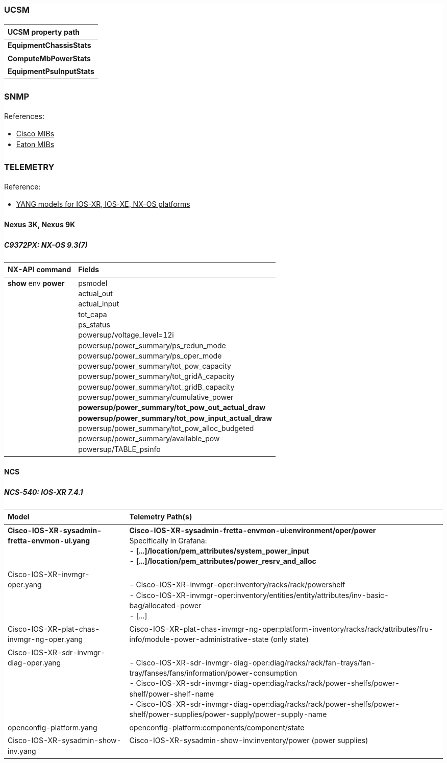 ### UCSM

| UCSM property path            |
| :------------------ |
| **EquipmentChassisStats**    |
| **ComputeMbPowerStats**    |
| **EquipmentPsuInputStats**    |

### SNMP

References:
 - [Cisco MIBs](https://github.com/cisco/cisco-mibs/tree/main/v2)
 - [Eaton MIBs](http://powerquality.eaton.com/Support/Software-Drivers/Downloads/ePDU/EATON-EPDU-MIB.zip)

### TELEMETRY

Reference:
- [YANG models for IOS-XR, IOS-XE, NX-OS platforms](https://github.com/YangModels/yang/tree/master/vendor/cisco)

#### Nexus 3K, Nexus 9K

##### C9372PX: NX-OS 9.3(7)
| NX-API command         | Fields                                                                                                                                                                                                                                                                                                                                                                                                                                                                                                                                                                                                      |
| :--------------------- | :---------------------------------------------------------------------------------------------------------------------------------------------------------------------------------------------------------------------------------------------------------------------------------------------------------------------------------------------------------------------------------------------------------------------------------------------------------------------------------------------------------------------------------------------------------------------------------------------------------- |
| **show** env **power** | psmodel<br> actual_out<br> actual_input<br> tot_capa<br> ps_status<br> powersup/voltage_level=12i<br> powersup/power_summary/ps_redun_mode<br> powersup/power_summary/ps_oper_mode<br> powersup/power_summary/tot_pow_capacity<br> powersup/power_summary/tot_gridA_capacity<br> powersup/power_summary/tot_gridB_capacity<br> powersup/power_summary/cumulative_power<br> **powersup/power_summary/tot_pow_out_actual_draw<br>** **powersup/power_summary/tot_pow_input_actual_draw<br>** powersup/power_summary/tot_pow_alloc_budgeted<br> powersup/power_summary/available_pow<br> powersup/TABLE_psinfo |

#### NCS


##### NCS-540: IOS-XR 7.4.1
| Model                                           | Telemetry Path(s)                                                                                                                                                                                                                                                                                                                                     |
| :---------------------------------------------- | :---------------------------------------------------------------------------------------------------------------------------------------------------------------------------------------------------------------------------------------------------------------------------------------------------------------------------------------------------- |
| **Cisco-IOS-XR-sysadmin-fretta-envmon-ui.yang** | **Cisco-IOS-XR-sysadmin-fretta-envmon-ui:environment/oper/power** <br> Specifically in Grafana: <br> - **[...]/location/pem_attributes/system_power_input** <br> - **[...]/location/pem_attributes/power_resrv_and_alloc**                                                                                                                            |
| Cisco-IOS-XR-invmgr-oper.yang                   | <br>- Cisco-IOS-XR-invmgr-oper:inventory/racks/rack/powershelf  <br>- Cisco-IOS-XR-invmgr-oper:inventory/entities/entity/attributes/inv-basic-bag/allocated-power <br>- [...]                                                                                                                                                                         |
| Cisco-IOS-XR-plat-chas-invmgr-ng-oper.yang      | Cisco-IOS-XR-plat-chas-invmgr-ng-oper:platform-inventory/racks/rack/attributes/fru-info/module-power-administrative-state (only state)                                                                                                                                                                                                                |
| Cisco-IOS-XR-sdr-invmgr-diag-oper.yang          | <br>- Cisco-IOS-XR-sdr-invmgr-diag-oper:diag/racks/rack/fan-trays/fan-tray/fanses/fans/information/power-consumption <br>- Cisco-IOS-XR-sdr-invmgr-diag-oper:diag/racks/rack/power-shelfs/power-shelf/power-shelf-name <br>- Cisco-IOS-XR-sdr-invmgr-diag-oper:diag/racks/rack/power-shelfs/power-shelf/power-supplies/power-supply/power-supply-name |
| openconfig-platform.yang                        | openconfig-platform:components/component/state                                                                                                                                                                                                                                                                                                        |
| Cisco-IOS-XR-sysadmin-show-inv.yang             | Cisco-IOS-XR-sysadmin-show-inv:inventory/power (power supplies)                                                                                                                                                                                                                                                                                       |